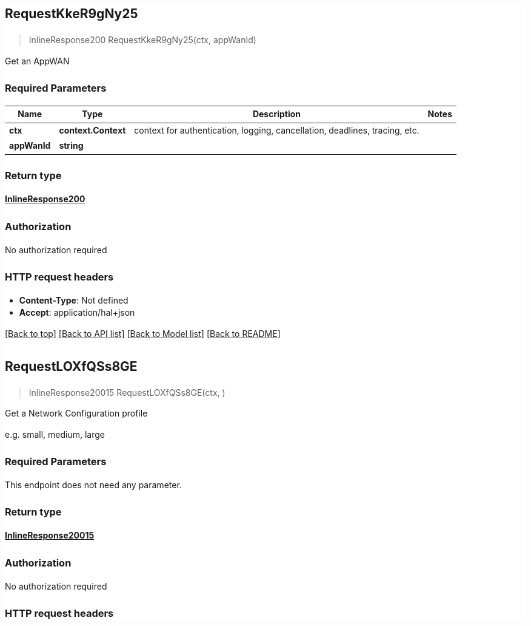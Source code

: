 ## RequestKkeR9gNy25

> InlineResponse200 RequestKkeR9gNy25(ctx, appWanId)

Get an AppWAN

### Required Parameters


Name | Type | Description  | Notes
------------- | ------------- | ------------- | -------------
**ctx** | **context.Context** | context for authentication, logging, cancellation, deadlines, tracing, etc.
**appWanId** | **string**|  | 

### Return type

[**InlineResponse200**](inline_response_200.md)

### Authorization

No authorization required

### HTTP request headers

- **Content-Type**: Not defined
- **Accept**: application/hal+json

[[Back to top]](#) [[Back to API list]](../README.md#documentation-for-api-endpoints)
[[Back to Model list]](../README.md#documentation-for-models)
[[Back to README]](../README.md)


## RequestLOXfQSs8GE

> InlineResponse20015 RequestLOXfQSs8GE(ctx, )

Get a Network Configuration profile

e.g. small, medium, large

### Required Parameters

This endpoint does not need any parameter.

### Return type

[**InlineResponse20015**](inline_response_200_15.md)

### Authorization

No authorization required

### HTTP request headers
